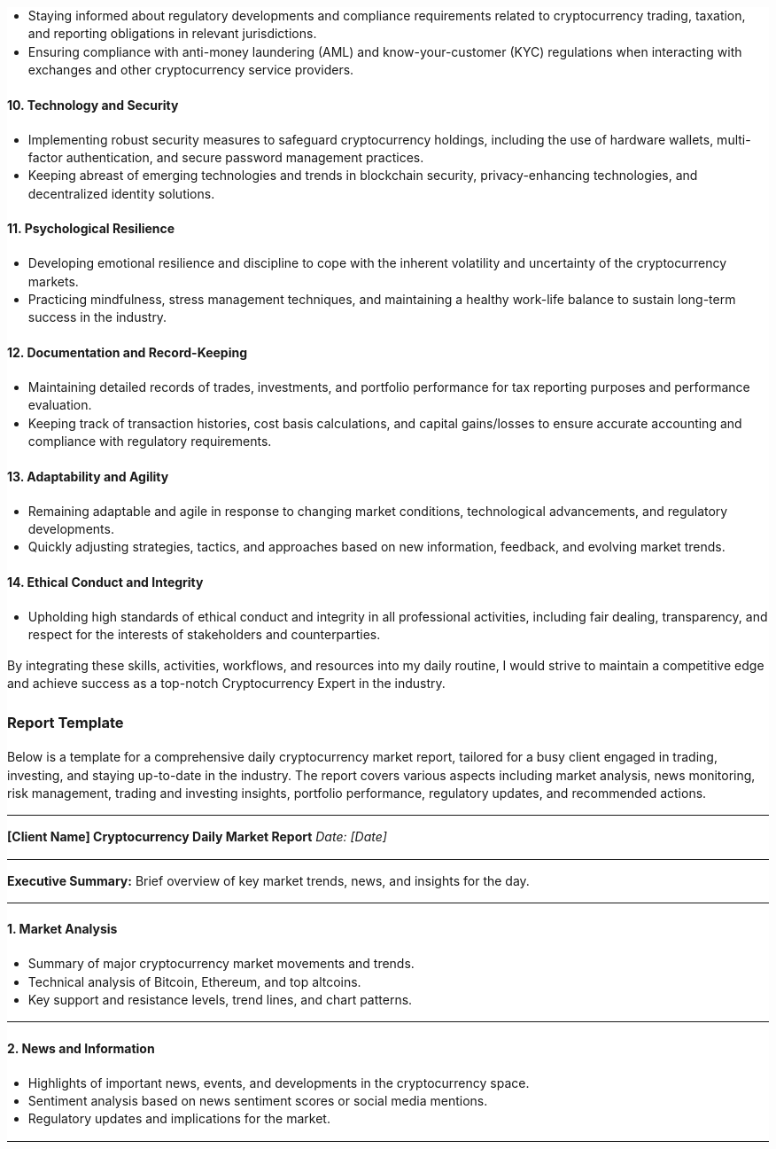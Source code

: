 - Staying informed about regulatory developments and compliance requirements related to cryptocurrency trading, taxation, and reporting obligations in relevant jurisdictions.
- Ensuring compliance with anti-money laundering (AML) and know-your-customer (KYC) regulations when interacting with exchanges and other cryptocurrency service providers.
#### 10. Technology and Security    
- Implementing robust security measures to safeguard cryptocurrency holdings, including the use of hardware wallets, multi-factor authentication, and secure password management practices.
- Keeping abreast of emerging technologies and trends in blockchain security, privacy-enhancing technologies, and decentralized identity solutions.
#### 11. Psychological Resilience    
- Developing emotional resilience and discipline to cope with the inherent volatility and uncertainty of the cryptocurrency markets.
- Practicing mindfulness, stress management techniques, and maintaining a healthy work-life balance to sustain long-term success in the industry.
#### 12. Documentation and Record-Keeping    
- Maintaining detailed records of trades, investments, and portfolio performance for tax reporting purposes and performance evaluation.
- Keeping track of transaction histories, cost basis calculations, and capital gains/losses to ensure accurate accounting and compliance with regulatory requirements.
#### 13. Adaptability and Agility    
- Remaining adaptable and agile in response to changing market conditions, technological advancements, and regulatory developments.
- Quickly adjusting strategies, tactics, and approaches based on new information, feedback, and evolving market trends.
#### 14. Ethical Conduct and Integrity    
- Upholding high standards of ethical conduct and integrity in all professional activities, including fair dealing, transparency, and respect for the interests of stakeholders and counterparties.

By integrating these skills, activities, workflows, and resources into my daily routine, I would strive to maintain a competitive edge and achieve success as a top-notch Cryptocurrency Expert in the industry.
### Report Template
Below is a template for a comprehensive daily cryptocurrency market report, tailored for a busy client engaged in trading, investing, and staying up-to-date in the industry. The report covers various aspects including market analysis, news monitoring, risk management, trading and investing insights, portfolio performance, regulatory updates, and recommended actions.

---
**\[Client Name\] Cryptocurrency Daily Market Report** _Date: \[Date\]_

---
**Executive Summary:** Brief overview of key market trends, news, and insights for the day.

---
#### 1. Market Analysis
- Summary of major cryptocurrency market movements and trends.
- Technical analysis of Bitcoin, Ethereum, and top altcoins.
- Key support and resistance levels, trend lines, and chart patterns.

---
#### 2. News and Information
- Highlights of important news, events, and developments in the cryptocurrency space.
- Sentiment analysis based on news sentiment scores or social media mentions.
- Regulatory updates and implications for the market.

---